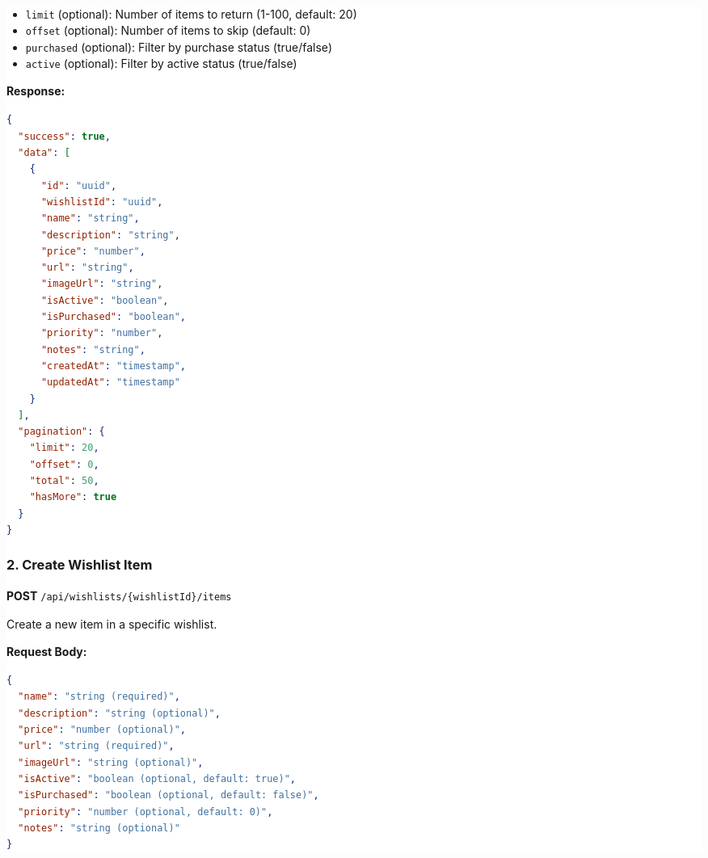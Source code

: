 - `limit` (optional): Number of items to return (1-100, default: 20)
- `offset` (optional): Number of items to skip (default: 0)
- `purchased` (optional): Filter by purchase status (true/false)
- `active` (optional): Filter by active status (true/false)

**Response:**

```json
{
  "success": true,
  "data": [
    {
      "id": "uuid",
      "wishlistId": "uuid",
      "name": "string",
      "description": "string",
      "price": "number",
      "url": "string",
      "imageUrl": "string",
      "isActive": "boolean",
      "isPurchased": "boolean",
      "priority": "number",
      "notes": "string",
      "createdAt": "timestamp",
      "updatedAt": "timestamp"
    }
  ],
  "pagination": {
    "limit": 20,
    "offset": 0,
    "total": 50,
    "hasMore": true
  }
}
```

### 2. Create Wishlist Item

**POST** `/api/wishlists/{wishlistId}/items`

Create a new item in a specific wishlist.

**Request Body:**

```json
{
  "name": "string (required)",
  "description": "string (optional)",
  "price": "number (optional)",
  "url": "string (required)",
  "imageUrl": "string (optional)",
  "isActive": "boolean (optional, default: true)",
  "isPurchased": "boolean (optional, default: false)",
  "priority": "number (optional, default: 0)",
  "notes": "string (optional)"
}
```
